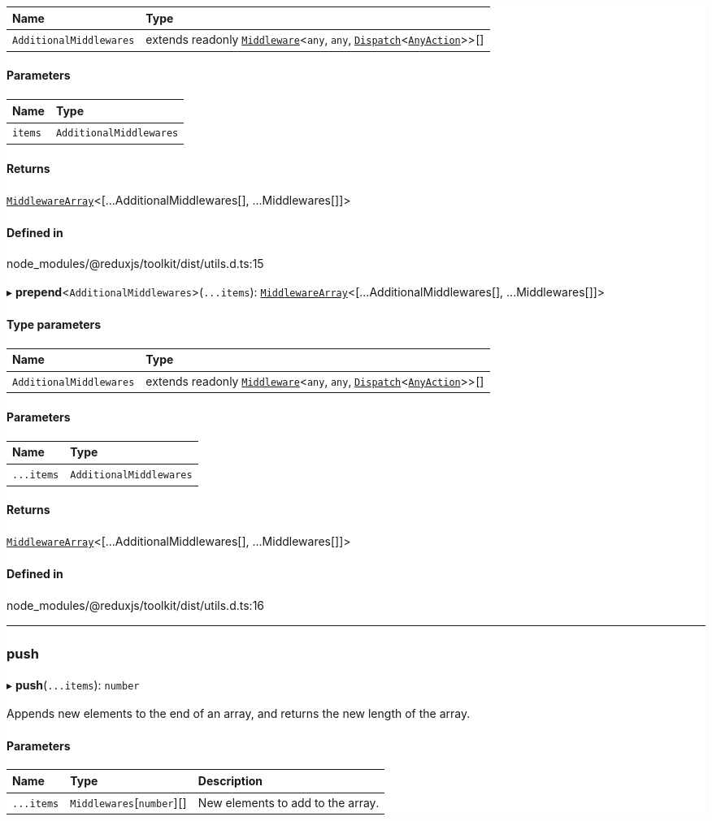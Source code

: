 | Name | Type |
| :------ | :------ |
| `AdditionalMiddlewares` | extends readonly [`Middleware`](../interfaces/internal_.Middleware.md)<`any`, `any`, [`Dispatch`](../interfaces/internal_.Dispatch.md)<[`AnyAction`](../interfaces/internal_.AnyAction.md)\>\>[] |

#### Parameters

| Name | Type |
| :------ | :------ |
| `items` | `AdditionalMiddlewares` |

#### Returns

[`MiddlewareArray`](internal_.MiddlewareArray.md)<[...AdditionalMiddlewares[], ...Middlewares[]]\>

#### Defined in

node_modules/@reduxjs/toolkit/dist/utils.d.ts:15

▸ **prepend**<`AdditionalMiddlewares`\>(`...items`): [`MiddlewareArray`](internal_.MiddlewareArray.md)<[...AdditionalMiddlewares[], ...Middlewares[]]\>

#### Type parameters

| Name | Type |
| :------ | :------ |
| `AdditionalMiddlewares` | extends readonly [`Middleware`](../interfaces/internal_.Middleware.md)<`any`, `any`, [`Dispatch`](../interfaces/internal_.Dispatch.md)<[`AnyAction`](../interfaces/internal_.AnyAction.md)\>\>[] |

#### Parameters

| Name | Type |
| :------ | :------ |
| `...items` | `AdditionalMiddlewares` |

#### Returns

[`MiddlewareArray`](internal_.MiddlewareArray.md)<[...AdditionalMiddlewares[], ...Middlewares[]]\>

#### Defined in

node_modules/@reduxjs/toolkit/dist/utils.d.ts:16

___

### push

▸ **push**(`...items`): `number`

Appends new elements to the end of an array, and returns the new length of the array.

#### Parameters

| Name | Type | Description |
| :------ | :------ | :------ |
| `...items` | `Middlewares`[`number`][] | New elements to add to the array. |
